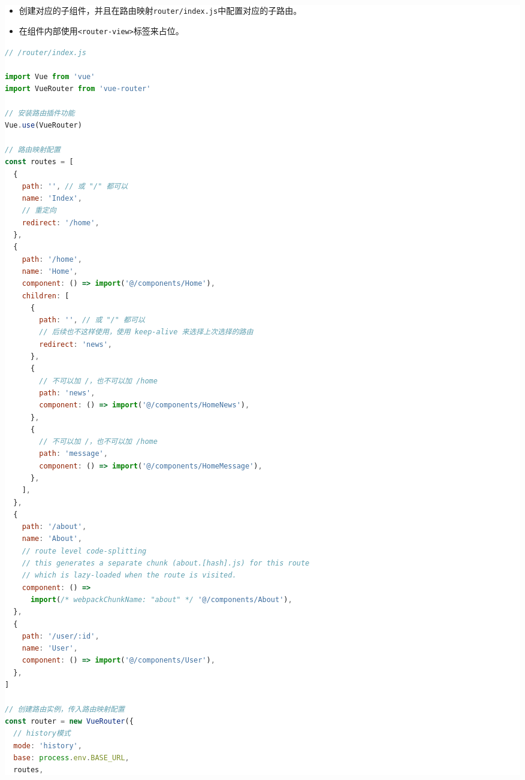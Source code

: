- 创建对应的子组件，并且在路由映射`router/index.js`中配置对应的子路由。

- 在组件内部使用`<router-view>`标签来占位。

```js
// /router/index.js

import Vue from 'vue'
import VueRouter from 'vue-router'

// 安装路由插件功能
Vue.use(VueRouter)

// 路由映射配置
const routes = [
  {
    path: '', // 或 "/" 都可以
    name: 'Index',
    // 重定向
    redirect: '/home',
  },
  {
    path: '/home',
    name: 'Home',
    component: () => import('@/components/Home'),
    children: [
      {
        path: '', // 或 "/" 都可以
        // 后续也不这样使用，使用 keep-alive 来选择上次选择的路由
        redirect: 'news',
      },
      {
        // 不可以加 /，也不可以加 /home
        path: 'news',
        component: () => import('@/components/HomeNews'),
      },
      {
        // 不可以加 /，也不可以加 /home
        path: 'message',
        component: () => import('@/components/HomeMessage'),
      },
    ],
  },
  {
    path: '/about',
    name: 'About',
    // route level code-splitting
    // this generates a separate chunk (about.[hash].js) for this route
    // which is lazy-loaded when the route is visited.
    component: () =>
      import(/* webpackChunkName: "about" */ '@/components/About'),
  },
  {
    path: '/user/:id',
    name: 'User',
    component: () => import('@/components/User'),
  },
]

// 创建路由实例，传入路由映射配置
const router = new VueRouter({
  // history模式
  mode: 'history',
  base: process.env.BASE_URL,
  routes,
```
